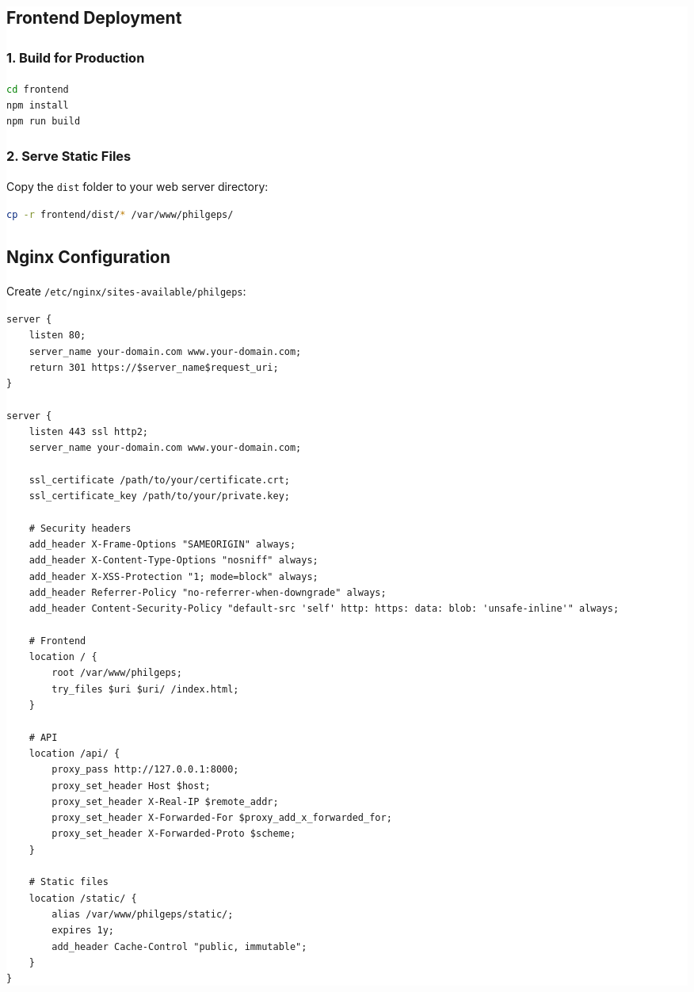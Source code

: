 ## Frontend Deployment

### 1. Build for Production
```bash
cd frontend
npm install
npm run build
```

### 2. Serve Static Files
Copy the `dist` folder to your web server directory:
```bash
cp -r frontend/dist/* /var/www/philgeps/
```

## Nginx Configuration

Create `/etc/nginx/sites-available/philgeps`:

```nginx
server {
    listen 80;
    server_name your-domain.com www.your-domain.com;
    return 301 https://$server_name$request_uri;
}

server {
    listen 443 ssl http2;
    server_name your-domain.com www.your-domain.com;

    ssl_certificate /path/to/your/certificate.crt;
    ssl_certificate_key /path/to/your/private.key;

    # Security headers
    add_header X-Frame-Options "SAMEORIGIN" always;
    add_header X-Content-Type-Options "nosniff" always;
    add_header X-XSS-Protection "1; mode=block" always;
    add_header Referrer-Policy "no-referrer-when-downgrade" always;
    add_header Content-Security-Policy "default-src 'self' http: https: data: blob: 'unsafe-inline'" always;

    # Frontend
    location / {
        root /var/www/philgeps;
        try_files $uri $uri/ /index.html;
    }

    # API
    location /api/ {
        proxy_pass http://127.0.0.1:8000;
        proxy_set_header Host $host;
        proxy_set_header X-Real-IP $remote_addr;
        proxy_set_header X-Forwarded-For $proxy_add_x_forwarded_for;
        proxy_set_header X-Forwarded-Proto $scheme;
    }

    # Static files
    location /static/ {
        alias /var/www/philgeps/static/;
        expires 1y;
        add_header Cache-Control "public, immutable";
    }
}
```